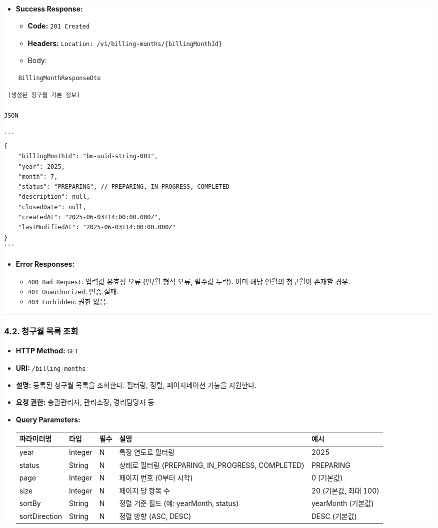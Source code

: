 - **Success Response:**

  - **Code:** `201 Created`

  - **Headers:** `Location: /v1/billing-months/{billingMonthId}`

  - Body:

```
    BillingMonthResponseDto
```

     (생성된 청구월 기본 정보)
    
    JSON
    
    ```
    {
        "billingMonthId": "bm-uuid-string-001",
        "year": 2025,
        "month": 7,
        "status": "PREPARING", // PREPARING, IN_PROGRESS, COMPLETED
        "description": null,
        "closedDate": null,
        "createdAt": "2025-06-03T14:00:00.000Z",
        "lastModifiedAt": "2025-06-03T14:00:00.000Z"
    }
    ```

- **Error Responses:**

  - `400 Bad Request`: 입력값 유효성 오류 (연/월 형식 오류, 필수값 누락). 이미 해당 연월의 청구월이 존재할 경우.
  - `401 Unauthorized`: 인증 실패.
  - `403 Forbidden`: 권한 없음.

------

### 4.2. 청구월 목록 조회

- **HTTP Method:** `GET`

- **URI:** `/billing-months`

- **설명:** 등록된 청구월 목록을 조회한다. 필터링, 정렬, 페이지네이션 기능을 지원한다.

- **요청 권한:** 총괄관리자, 관리소장, 경리담당자 등

- **Query Parameters:**

  | 파라미터명      | 타입    | 필수 | 설명                        | 예시                      |
  | :-------------- | :------ | :--- | :-------------------------- | :------------------------ |
  | year          | Integer | N    | 특정 연도로 필터링          | 2025                    |
  | status        | String  | N    | 상태로 필터링 (PREPARING, IN_PROGRESS, COMPLETED) | PREPARING               |
  | page          | Integer | N    | 페이지 번호 (0부터 시작)      | 0 (기본값)              |
  | size          | Integer | N    | 페이지 당 항목 수             | 20 (기본값, 최대 100)   |
  | sortBy        | String  | N    | 정렬 기준 필드 (예: yearMonth, status) | yearMonth (기본값)      |
  | sortDirection | String  | N    | 정렬 방향 (ASC, DESC)     | DESC (기본값)           |
